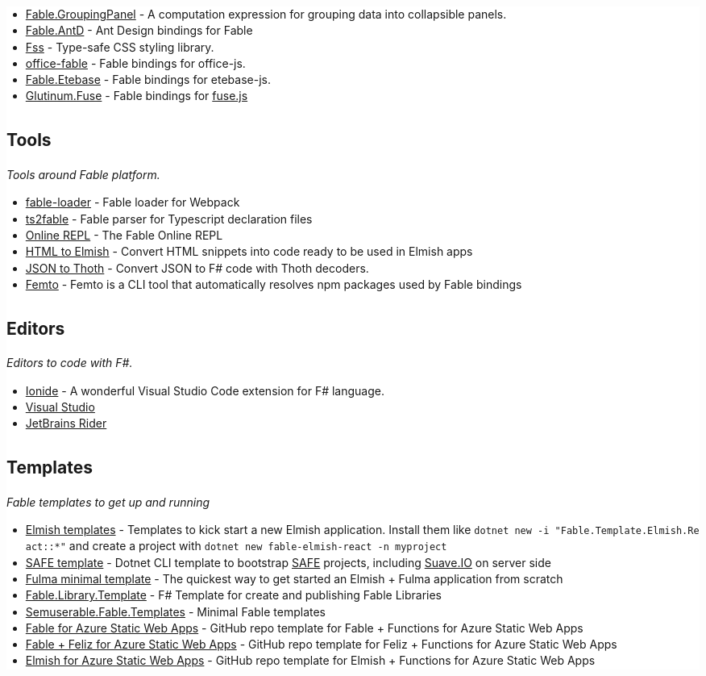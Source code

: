 * [Fable.GroupingPanel](https://github.com/JordanMarr/Fable.GroupingPanel) - A computation expression for grouping data into collapsible panels.
* [Fable.AntD](https://github.com/uxsoft/Fable.AntD) - Ant Design bindings for Fable
* [Fss](https://github.com/Bjorn-Strom/FSS) - Type-safe CSS styling library.
* [office-fable](https://github.com/Freymaurer/office-fable) - Fable bindings for office-js.
* [Fable.Etebase](https://github.com/kaeedo/Fable.Etebase) - Fable bindings for etebase-js.
* [Glutinum.Fuse](https://github.com/glutinum-org/Glutinum.Fuse) - Fable bindings for [fuse.js](https://fusejs.io/)

## Tools

*Tools around Fable platform.*

* [fable-loader](https://www.npmjs.com/package/fable-loader) - Fable loader for Webpack
* [ts2fable](https://github.com/fable-compiler/ts2fable) - Fable parser for Typescript declaration files
* [Online REPL](https://fable.io/repl) - The Fable Online REPL
* [HTML to Elmish](https://mangelmaxime.github.io/html-to-elmish/) - Convert HTML snippets into code ready to be used in Elmish apps
* [JSON to Thoth](https://github.com/nojaf/jason-to-thoth) - Convert JSON to F# code with Thoth decoders.
* [Femto](https://github.com/Zaid-Ajaj/Femto) - Femto is a CLI tool that automatically resolves npm packages used by Fable bindings

## Editors

*Editors to code with F#.*

* [Ionide][ionide] - A wonderful Visual Studio Code extension for F# language.
* [Visual Studio](https://visualstudio.microsoft.com/)
* [JetBrains Rider](https://www.jetbrains.com/rider/)

## Templates

*Fable templates to get up and running*

* [Elmish templates](https://github.com/fable-elmish/templates) - Templates to kick start a new Elmish application.
  Install them like `dotnet new -i "Fable.Template.Elmish.React::*"` and create a project with `dotnet new fable-elmish-react -n myproject`
* [SAFE template](https://github.com/SAFE-Stack/SAFE-template) - Dotnet CLI template to bootstrap [SAFE](https://safe-stack.github.io/) projects, including [Suave.IO](https://suave.io/) on server side
* [Fulma minimal template](https://fulma.github.io/Fulma/#template) - The quickest way to get started an Elmish + Fulma application from scratch
* [Fable.Library.Template](https://github.com/TheAngryByrd/Fable.Library.Template) - F# Template for create and publishing Fable Libraries
* [Semuserable.Fable.Templates](https://github.com/semuserable/Semuserable.Fable.Templates) - Minimal Fable templates
* [Fable for Azure Static Web Apps](https://github.com/aaronpowell/swa-fable-template) - GitHub repo template for Fable + Functions for Azure Static Web Apps
* [Fable + Feliz for Azure Static Web Apps](https://github.com/aaronpowell/swa-feliz-template) - GitHub repo template for Feliz + Functions for Azure Static Web Apps
* [Elmish for Azure Static Web Apps](https://github.com/aaronpowell/swa-elmish-template) - GitHub repo template for Elmish + Functions for Azure Static Web Apps


[ionide]: https://ionide.io/
[Hanselminutes]: https://hanselminutes.com
[elmish]: https://github.com/elmish
[jest-website]: https://facebook.github.io/jest/
[feliz-github-repository]: https://github.com/Zaid-Ajaj/Feliz